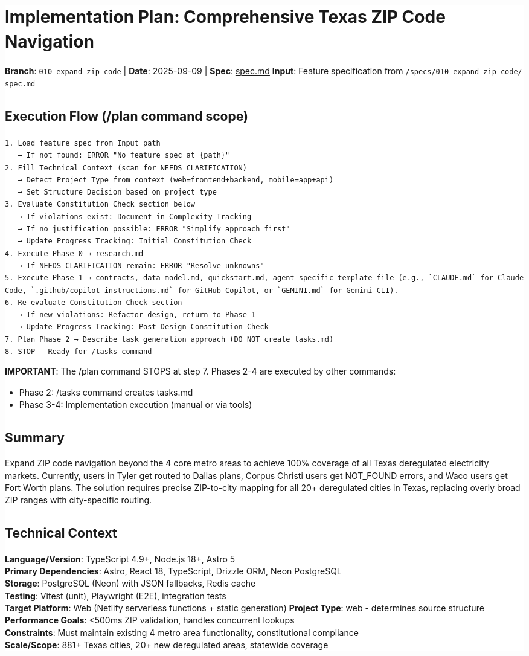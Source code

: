 # Implementation Plan: Comprehensive Texas ZIP Code Navigation

**Branch**: `010-expand-zip-code` | **Date**: 2025-09-09 | **Spec**: [spec.md](./spec.md)
**Input**: Feature specification from `/specs/010-expand-zip-code/spec.md`

## Execution Flow (/plan command scope)
```
1. Load feature spec from Input path
   → If not found: ERROR "No feature spec at {path}"
2. Fill Technical Context (scan for NEEDS CLARIFICATION)
   → Detect Project Type from context (web=frontend+backend, mobile=app+api)
   → Set Structure Decision based on project type
3. Evaluate Constitution Check section below
   → If violations exist: Document in Complexity Tracking
   → If no justification possible: ERROR "Simplify approach first"
   → Update Progress Tracking: Initial Constitution Check
4. Execute Phase 0 → research.md
   → If NEEDS CLARIFICATION remain: ERROR "Resolve unknowns"
5. Execute Phase 1 → contracts, data-model.md, quickstart.md, agent-specific template file (e.g., `CLAUDE.md` for Claude Code, `.github/copilot-instructions.md` for GitHub Copilot, or `GEMINI.md` for Gemini CLI).
6. Re-evaluate Constitution Check section
   → If new violations: Refactor design, return to Phase 1
   → Update Progress Tracking: Post-Design Constitution Check
7. Plan Phase 2 → Describe task generation approach (DO NOT create tasks.md)
8. STOP - Ready for /tasks command
```

**IMPORTANT**: The /plan command STOPS at step 7. Phases 2-4 are executed by other commands:
- Phase 2: /tasks command creates tasks.md
- Phase 3-4: Implementation execution (manual or via tools)

## Summary
Expand ZIP code navigation beyond the 4 core metro areas to achieve 100% coverage of all Texas deregulated electricity markets. Currently, users in Tyler get routed to Dallas plans, Corpus Christi users get NOT_FOUND errors, and Waco users get Fort Worth plans. The solution requires precise ZIP-to-city mapping for all 20+ deregulated cities in Texas, replacing overly broad ZIP ranges with city-specific routing.

## Technical Context
**Language/Version**: TypeScript 4.9+, Node.js 18+, Astro 5  
**Primary Dependencies**: Astro, React 18, TypeScript, Drizzle ORM, Neon PostgreSQL  
**Storage**: PostgreSQL (Neon) with JSON fallbacks, Redis cache  
**Testing**: Vitest (unit), Playwright (E2E), integration tests  
**Target Platform**: Web (Netlify serverless functions + static generation)
**Project Type**: web - determines source structure  
**Performance Goals**: <500ms ZIP validation, handles concurrent lookups  
**Constraints**: Must maintain existing 4 metro area functionality, constitutional compliance  
**Scale/Scope**: 881+ Texas cities, 20+ new deregulated areas, statewide coverage

